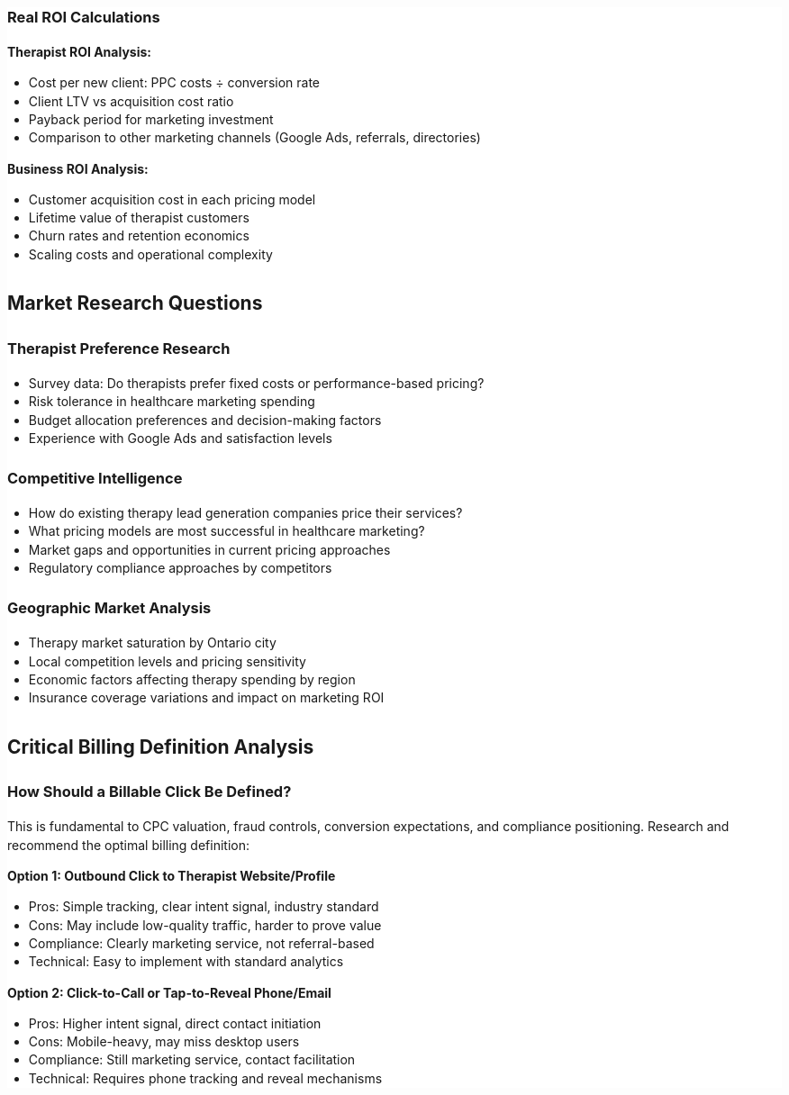 ### Real ROI Calculations
**Therapist ROI Analysis:**
- Cost per new client: PPC costs ÷ conversion rate
- Client LTV vs acquisition cost ratio
- Payback period for marketing investment
- Comparison to other marketing channels (Google Ads, referrals, directories)

**Business ROI Analysis:**
- Customer acquisition cost in each pricing model
- Lifetime value of therapist customers
- Churn rates and retention economics
- Scaling costs and operational complexity

## Market Research Questions

### Therapist Preference Research
- Survey data: Do therapists prefer fixed costs or performance-based pricing?
- Risk tolerance in healthcare marketing spending
- Budget allocation preferences and decision-making factors
- Experience with Google Ads and satisfaction levels

### Competitive Intelligence
- How do existing therapy lead generation companies price their services?
- What pricing models are most successful in healthcare marketing?
- Market gaps and opportunities in current pricing approaches
- Regulatory compliance approaches by competitors

### Geographic Market Analysis
- Therapy market saturation by Ontario city
- Local competition levels and pricing sensitivity
- Economic factors affecting therapy spending by region
- Insurance coverage variations and impact on marketing ROI

## Critical Billing Definition Analysis

### How Should a Billable Click Be Defined?
This is fundamental to CPC valuation, fraud controls, conversion expectations, and compliance positioning. Research and recommend the optimal billing definition:

**Option 1: Outbound Click to Therapist Website/Profile**
- Pros: Simple tracking, clear intent signal, industry standard
- Cons: May include low-quality traffic, harder to prove value
- Compliance: Clearly marketing service, not referral-based
- Technical: Easy to implement with standard analytics

**Option 2: Click-to-Call or Tap-to-Reveal Phone/Email**
- Pros: Higher intent signal, direct contact initiation
- Cons: Mobile-heavy, may miss desktop users
- Compliance: Still marketing service, contact facilitation
- Technical: Requires phone tracking and reveal mechanisms
